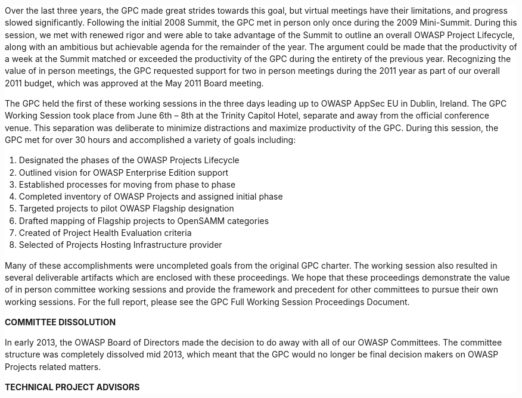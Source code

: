 Over the last three years, the GPC made great strides towards this goal, but virtual meetings have their limitations,
and progress slowed significantly. Following the initial 2008 Summit, the GPC met in person only once during the
2009 Mini-Summit. During this session, we met with renewed rigor and were able to take advantage of the
Summit to outline an overall OWASP Project Lifecycle, along with an ambitious but achievable agenda for the
remainder of the year. The argument could be made that the productivity of a week at the Summit matched or
exceeded the productivity of the GPC during the entirety of the previous year. Recognizing the value of in person
meetings, the GPC requested support for two in person meetings during the 2011 year as part of our overall 2011
budget, which was approved at the May 2011 Board meeting.

The GPC held the first of these working sessions in the three days leading up to OWASP AppSec EU in Dublin,
Ireland. The GPC Working Session took place from June 6th – 8th at the Trinity Capitol Hotel, separate and away
from the official conference venue. This separation was deliberate to minimize distractions and maximize
productivity of the GPC. During this session, the GPC met for over 30 hours and accomplished a variety of goals
including:

1. Designated the phases of the OWASP Projects Lifecycle
2. Outlined vision for OWASP Enterprise Edition support
3. Established processes for moving from phase to phase
4. Completed inventory of OWASP Projects and assigned initial phase
5. Targeted projects to pilot OWASP Flagship designation
6. Drafted mapping of Flagship projects to OpenSAMM categories
7. Created of Project Health Evaluation criteria
8. Selected of Projects Hosting Infrastructure provider

Many of these accomplishments were uncompleted goals from the original GPC charter. The working session also
resulted in several deliverable artifacts which are enclosed with these proceedings. We hope that these
proceedings demonstrate the value of in person committee working sessions and provide the framework and
precedent for other committees to pursue their own working sessions. For the full report, please see the GPC Full
Working Session Proceedings Document.

**COMMITTEE DISSOLUTION**

In early 2013, the OWASP Board of Directors made the decision to do away with all of our OWASP Committees.
The committee structure was completely dissolved mid 2013, which meant that the GPC would no longer be final
decision makers on OWASP Projects related matters.

**TECHNICAL PROJECT ADVISORS**
